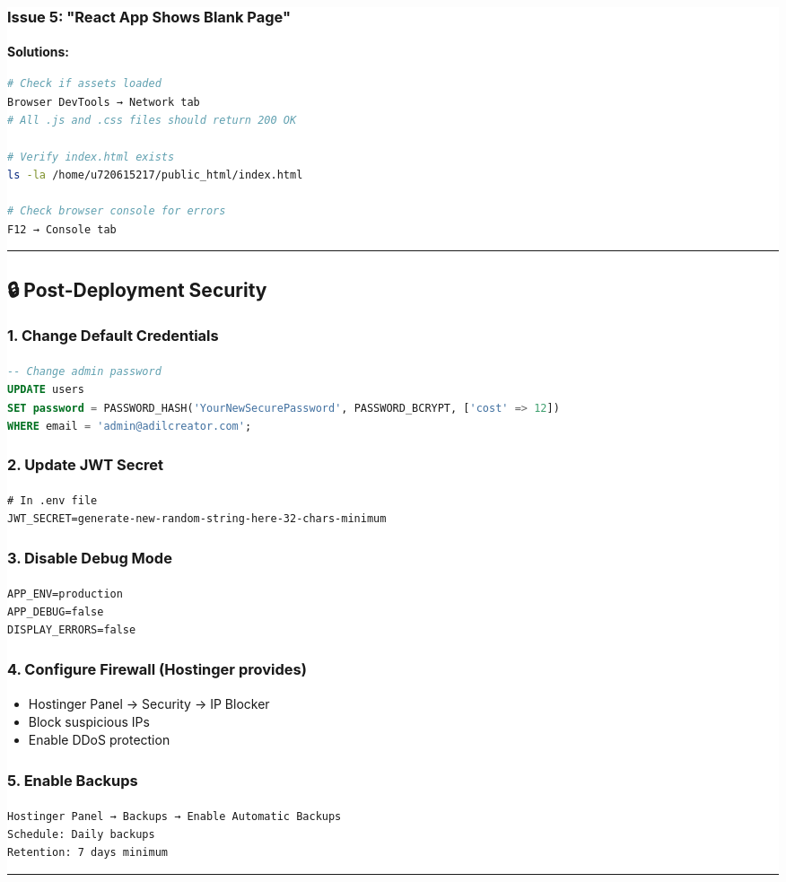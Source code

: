 ### Issue 5: "React App Shows Blank Page"
**Solutions:**
```bash
# Check if assets loaded
Browser DevTools → Network tab
# All .js and .css files should return 200 OK

# Verify index.html exists
ls -la /home/u720615217/public_html/index.html

# Check browser console for errors
F12 → Console tab
```

---

## 🔒 Post-Deployment Security

### 1. Change Default Credentials
```sql
-- Change admin password
UPDATE users 
SET password = PASSWORD_HASH('YourNewSecurePassword', PASSWORD_BCRYPT, ['cost' => 12])
WHERE email = 'admin@adilcreator.com';
```

### 2. Update JWT Secret
```env
# In .env file
JWT_SECRET=generate-new-random-string-here-32-chars-minimum
```

### 3. Disable Debug Mode
```env
APP_ENV=production
APP_DEBUG=false
DISPLAY_ERRORS=false
```

### 4. Configure Firewall (Hostinger provides)
- Hostinger Panel → Security → IP Blocker
- Block suspicious IPs
- Enable DDoS protection

### 5. Enable Backups
```bash
Hostinger Panel → Backups → Enable Automatic Backups
Schedule: Daily backups
Retention: 7 days minimum
```

---